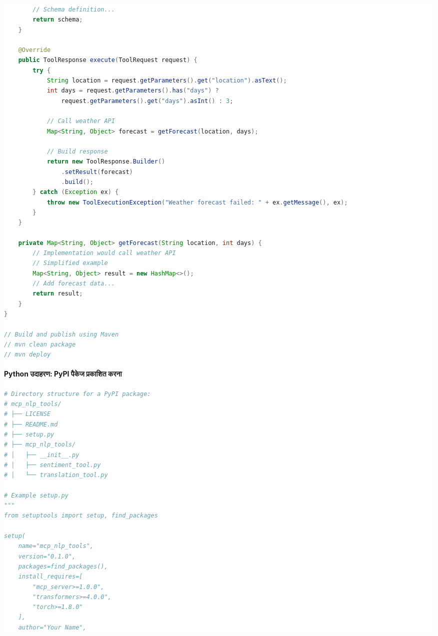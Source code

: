 ```java
        // Schema definition...
        return schema;
    }
    
    @Override
    public ToolResponse execute(ToolRequest request) {
        try {
            String location = request.getParameters().get("location").asText();
            int days = request.getParameters().has("days") ? 
                request.getParameters().get("days").asInt() : 3;
            
            // Call weather API
            Map<String, Object> forecast = getForecast(location, days);
            
            // Build response
            return new ToolResponse.Builder()
                .setResult(forecast)
                .build();
        } catch (Exception ex) {
            throw new ToolExecutionException("Weather forecast failed: " + ex.getMessage(), ex);
        }
    }
    
    private Map<String, Object> getForecast(String location, int days) {
        // Implementation would call weather API
        // Simplified example
        Map<String, Object> result = new HashMap<>();
        // Add forecast data...
        return result;
    }
}

// Build and publish using Maven
// mvn clean package
// mvn deploy
```

#### Python उदाहरण: PyPI पैकेज प्रकाशित करना

```python
# Directory structure for a PyPI package:
# mcp_nlp_tools/
# ├── LICENSE
# ├── README.md
# ├── setup.py
# ├── mcp_nlp_tools/
# │   ├── __init__.py
# │   ├── sentiment_tool.py
# │   └── translation_tool.py

# Example setup.py
"""
from setuptools import setup, find_packages

setup(
    name="mcp_nlp_tools",
    version="0.1.0",
    packages=find_packages(),
    install_requires=[
        "mcp_server>=1.0.0",
        "transformers>=4.0.0",
        "torch>=1.8.0"
    ],
    author="Your Name",
```